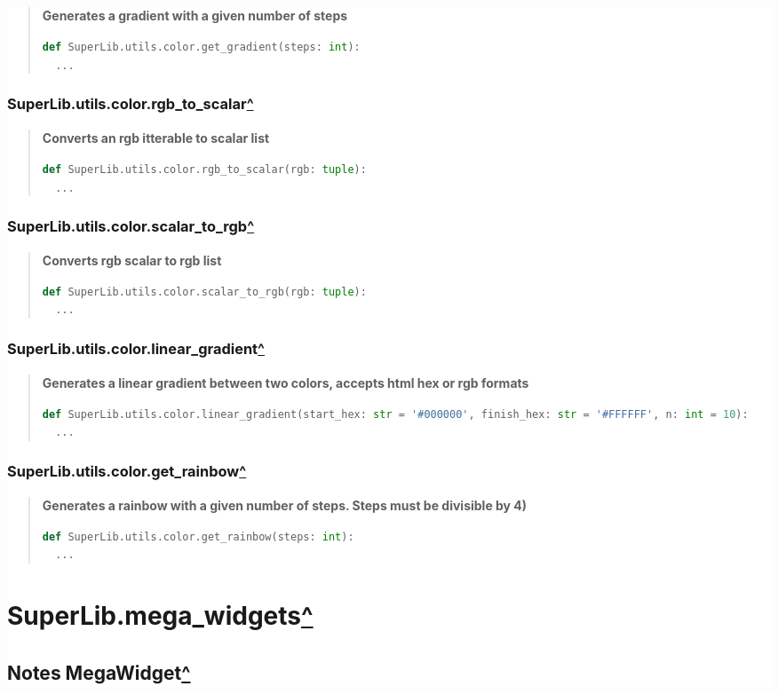 > **Generates a gradient with a given number of steps**
> 
> ```py
> def SuperLib.utils.color.get_gradient(steps: int):
> 	...
> ```
### SuperLib.utils.color.rgb_to_scalar<a name="mark115"></a>[^](#mark108)

> **Converts an rgb itterable to scalar list**
> 
> ```py
> def SuperLib.utils.color.rgb_to_scalar(rgb: tuple):
> 	...
> ```
### SuperLib.utils.color.scalar_to_rgb<a name="mark116"></a>[^](#mark108)

> **Converts rgb scalar to rgb list**
> 
> ```py
> def SuperLib.utils.color.scalar_to_rgb(rgb: tuple):
> 	...
> ```
### SuperLib.utils.color.linear_gradient<a name="mark117"></a>[^](#mark108)

> **Generates a linear gradient between two colors, accepts html hex or rgb formats**
> 
> ```py
> def SuperLib.utils.color.linear_gradient(start_hex: str = '#000000', finish_hex: str = '#FFFFFF', n: int = 10):
> 	...
> ```
### SuperLib.utils.color.get_rainbow<a name="mark118"></a>[^](#mark108)

> **Generates a rainbow with a given number of steps. Steps must be divisible by 4)**
> 
> ```py
> def SuperLib.utils.color.get_rainbow(steps: int):
> 	...
> ```
# SuperLib.mega_widgets<a name="mark119"></a>[^](#mark0)



## Notes MegaWidget<a name="mark120"></a>[^](#mark119)
